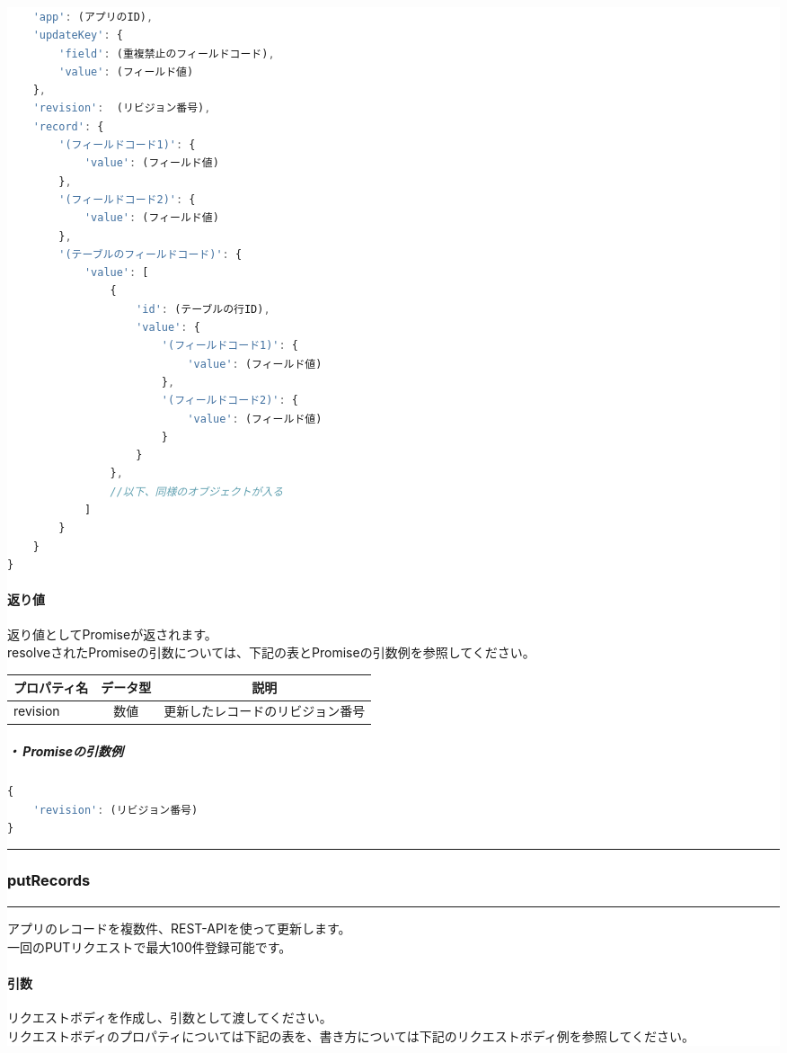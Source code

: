 ```js
    'app': (アプリのID),
    'updateKey': {
        'field': (重複禁止のフィールドコード),
        'value': (フィールド値)
    },
    'revision':  (リビジョン番号),
    'record': {
        '(フィールドコード1)': {
            'value': (フィールド値)
        },
        '(フィールドコード2)': {
            'value': (フィールド値)
        },
        '(テーブルのフィールドコード)': {
            'value': [
                {
                    'id': (テーブルの行ID),
                    'value': {
                        '(フィールドコード1)': {
                            'value': (フィールド値)
                        },
                        '(フィールドコード2)': {
                            'value': (フィールド値)
                        }
                    }
                },
                //以下、同様のオブジェクトが入る
            ]
        }
    }
}
```
#### 返り値
返り値としてPromiseが返されます。  
resolveされたPromiseの引数については、下記の表とPromiseの引数例を参照してください。

| プロパティ名 | データ型 | 説明 |
| --- | :---: | --- |
| revision | 数値 | 更新したレコードのリビジョン番号 |
##### ・ Promiseの引数例
```js
{
    'revision': (リビジョン番号)
}
```

***
### **putRecords**
***
アプリのレコードを複数件、REST-APIを使って更新します。  
一回のPUTリクエストで最大100件登録可能です。
#### 引数
リクエストボディを作成し、引数として渡してください。  
リクエストボディのプロパティについては下記の表を、書き方については下記のリクエストボディ例を参照してください。
